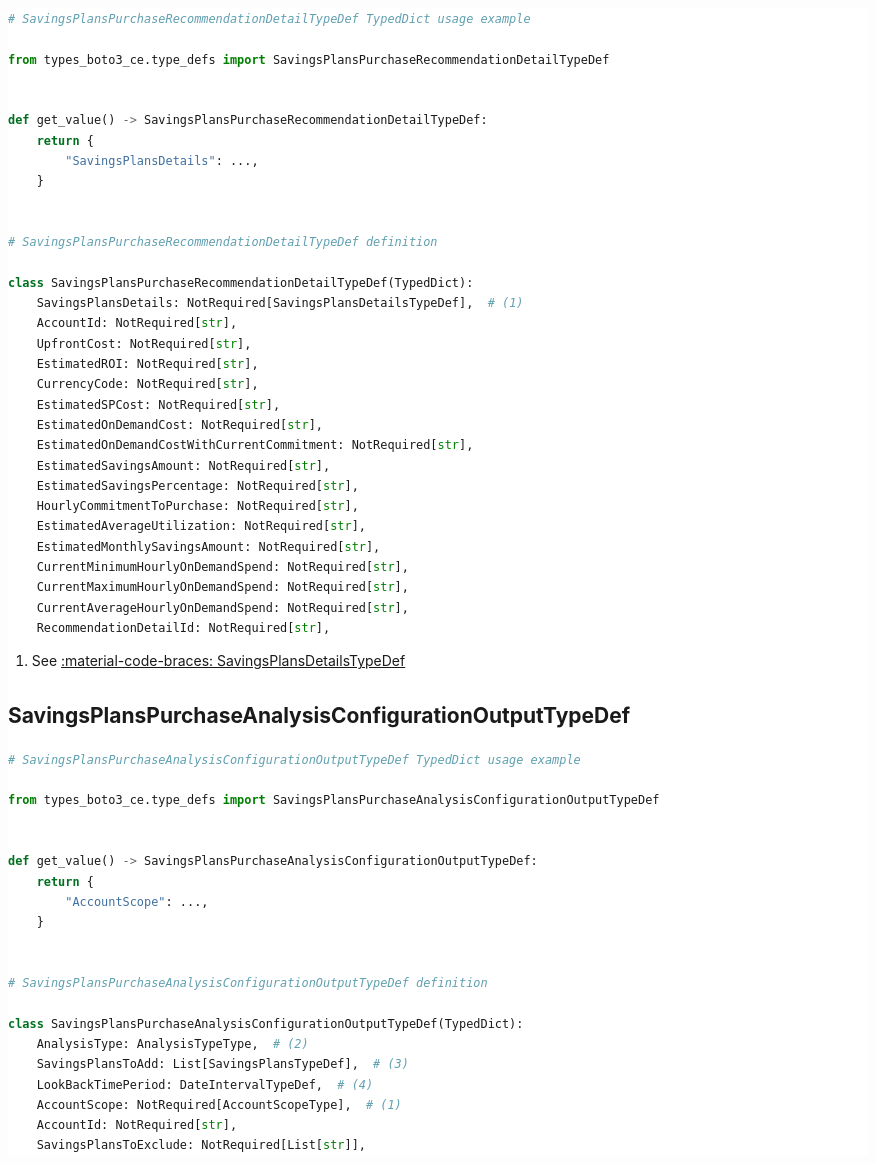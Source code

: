 ```python
# SavingsPlansPurchaseRecommendationDetailTypeDef TypedDict usage example

from types_boto3_ce.type_defs import SavingsPlansPurchaseRecommendationDetailTypeDef


def get_value() -> SavingsPlansPurchaseRecommendationDetailTypeDef:
    return {
        "SavingsPlansDetails": ...,
    }


# SavingsPlansPurchaseRecommendationDetailTypeDef definition

class SavingsPlansPurchaseRecommendationDetailTypeDef(TypedDict):
    SavingsPlansDetails: NotRequired[SavingsPlansDetailsTypeDef],  # (1)
    AccountId: NotRequired[str],
    UpfrontCost: NotRequired[str],
    EstimatedROI: NotRequired[str],
    CurrencyCode: NotRequired[str],
    EstimatedSPCost: NotRequired[str],
    EstimatedOnDemandCost: NotRequired[str],
    EstimatedOnDemandCostWithCurrentCommitment: NotRequired[str],
    EstimatedSavingsAmount: NotRequired[str],
    EstimatedSavingsPercentage: NotRequired[str],
    HourlyCommitmentToPurchase: NotRequired[str],
    EstimatedAverageUtilization: NotRequired[str],
    EstimatedMonthlySavingsAmount: NotRequired[str],
    CurrentMinimumHourlyOnDemandSpend: NotRequired[str],
    CurrentMaximumHourlyOnDemandSpend: NotRequired[str],
    CurrentAverageHourlyOnDemandSpend: NotRequired[str],
    RecommendationDetailId: NotRequired[str],
```

1. See [:material-code-braces: SavingsPlansDetailsTypeDef](./type_defs.md#savingsplansdetailstypedef)

## SavingsPlansPurchaseAnalysisConfigurationOutputTypeDef

```python
# SavingsPlansPurchaseAnalysisConfigurationOutputTypeDef TypedDict usage example

from types_boto3_ce.type_defs import SavingsPlansPurchaseAnalysisConfigurationOutputTypeDef


def get_value() -> SavingsPlansPurchaseAnalysisConfigurationOutputTypeDef:
    return {
        "AccountScope": ...,
    }


# SavingsPlansPurchaseAnalysisConfigurationOutputTypeDef definition

class SavingsPlansPurchaseAnalysisConfigurationOutputTypeDef(TypedDict):
    AnalysisType: AnalysisTypeType,  # (2)
    SavingsPlansToAdd: List[SavingsPlansTypeDef],  # (3)
    LookBackTimePeriod: DateIntervalTypeDef,  # (4)
    AccountScope: NotRequired[AccountScopeType],  # (1)
    AccountId: NotRequired[str],
    SavingsPlansToExclude: NotRequired[List[str]],
```

